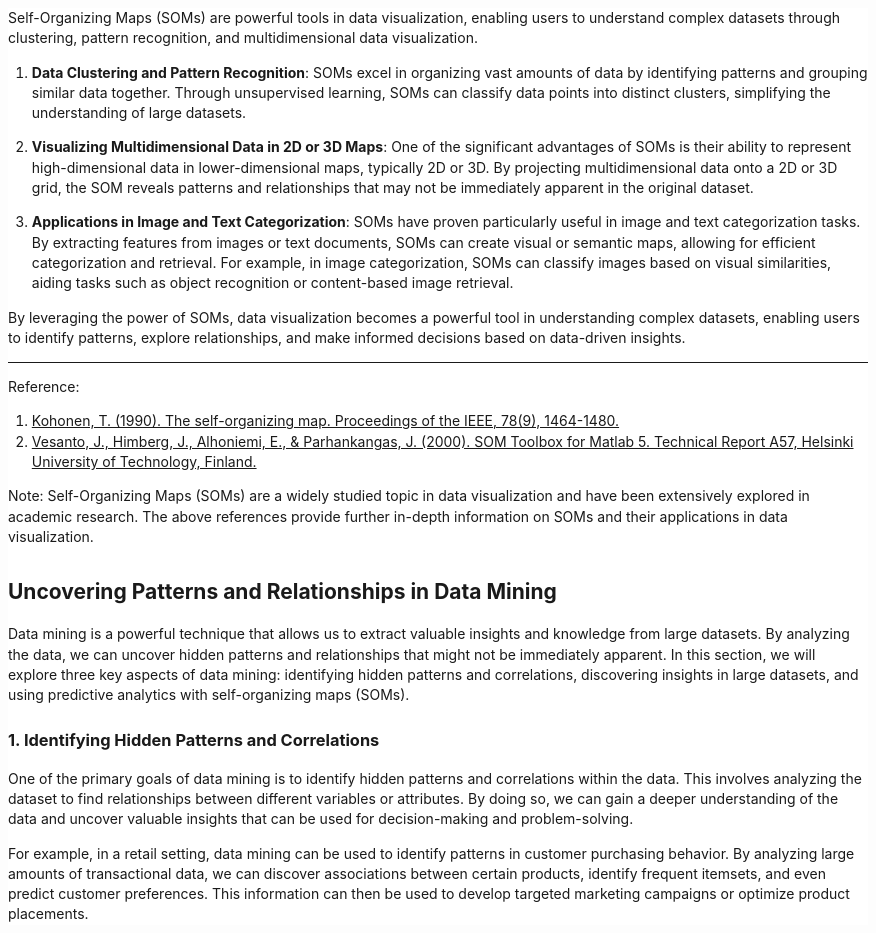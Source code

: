 Self-Organizing Maps (SOMs) are powerful tools in data visualization, enabling users to understand complex datasets through clustering, pattern recognition, and multidimensional data visualization.

1. **Data Clustering and Pattern Recognition**: SOMs excel in organizing vast amounts of data by identifying patterns and grouping similar data together. Through unsupervised learning, SOMs can classify data points into distinct clusters, simplifying the understanding of large datasets.

2. **Visualizing Multidimensional Data in 2D or 3D Maps**: One of the significant advantages of SOMs is their ability to represent high-dimensional data in lower-dimensional maps, typically 2D or 3D. By projecting multidimensional data onto a 2D or 3D grid, the SOM reveals patterns and relationships that may not be immediately apparent in the original dataset.

3. **Applications in Image and Text Categorization**: SOMs have proven particularly useful in image and text categorization tasks. By extracting features from images or text documents, SOMs can create visual or semantic maps, allowing for efficient categorization and retrieval. For example, in image categorization, SOMs can classify images based on visual similarities, aiding tasks such as object recognition or content-based image retrieval.

By leveraging the power of SOMs, data visualization becomes a powerful tool in understanding complex datasets, enabling users to identify patterns, explore relationships, and make informed decisions based on data-driven insights.

---

Reference: 
1. [Kohonen, T. (1990). The self-organizing map. Proceedings of the IEEE, 78(9), 1464-1480.](https://doi.org/10.1109/5.58325)
2. [Vesanto, J., Himberg, J., Alhoniemi, E., & Parhankangas, J. (2000). SOM Toolbox for Matlab 5. Technical Report A57, Helsinki University of Technology, Finland.](https://www.cis.hut.fi/projects/somtoolbox/)

Note: Self-Organizing Maps (SOMs) are a widely studied topic in data visualization and have been extensively explored in academic research. The above references provide further in-depth information on SOMs and their applications in data visualization.

## Uncovering Patterns and Relationships in Data Mining

Data mining is a powerful technique that allows us to extract valuable insights and knowledge from large datasets. By analyzing the data, we can uncover hidden patterns and relationships that might not be immediately apparent. In this section, we will explore three key aspects of data mining: identifying hidden patterns and correlations, discovering insights in large datasets, and using predictive analytics with self-organizing maps (SOMs).

### 1. Identifying Hidden Patterns and Correlations

One of the primary goals of data mining is to identify hidden patterns and correlations within the data. This involves analyzing the dataset to find relationships between different variables or attributes. By doing so, we can gain a deeper understanding of the data and uncover valuable insights that can be used for decision-making and problem-solving.

For example, in a retail setting, data mining can be used to identify patterns in customer purchasing behavior. By analyzing large amounts of transactional data, we can discover associations between certain products, identify frequent itemsets, and even predict customer preferences. This information can then be used to develop targeted marketing campaigns or optimize product placements.
